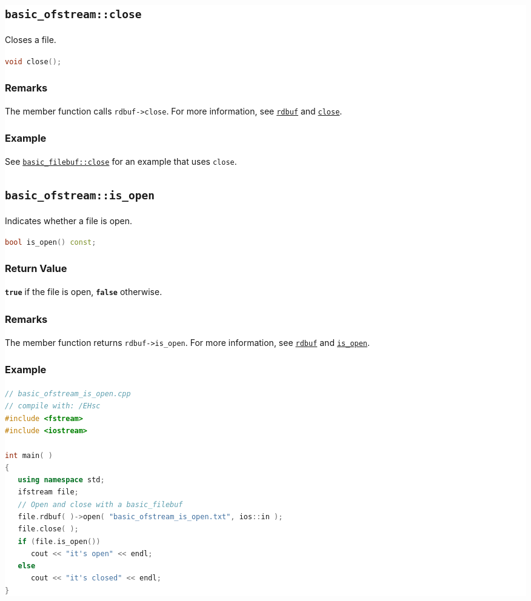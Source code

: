 ## <a name="close"></a> `basic_ofstream::close`

Closes a file.

```cpp
void close();
```

### Remarks

The member function calls `rdbuf->close`. For more information, see [`rdbuf`](../standard-library/basic-ifstream-class.md#rdbuf) and [`close`](../standard-library/basic-filebuf-class.md#close).

### Example

See [`basic_filebuf::close`](../standard-library/basic-filebuf-class.md#close) for an example that uses `close`.

## <a name="is_open"></a> `basic_ofstream::is_open`

Indicates whether a file is open.

```cpp
bool is_open() const;
```

### Return Value

**`true`** if the file is open, **`false`** otherwise.

### Remarks

The member function returns `rdbuf->is_open`. For more information, see [`rdbuf`](#rdbuf) and [`is_open`](../standard-library/basic-filebuf-class.md#is_open).

### Example

```cpp
// basic_ofstream_is_open.cpp
// compile with: /EHsc
#include <fstream>
#include <iostream>

int main( )
{
   using namespace std;
   ifstream file;
   // Open and close with a basic_filebuf
   file.rdbuf( )->open( "basic_ofstream_is_open.txt", ios::in );
   file.close( );
   if (file.is_open())
      cout << "it's open" << endl;
   else
      cout << "it's closed" << endl;
}
```
